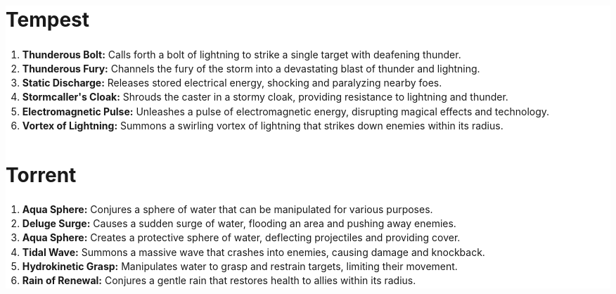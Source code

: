 # **Tempest**

1. **Thunderous Bolt:** Calls forth a bolt of lightning to strike a single target with deafening thunder.
2. **Thunderous Fury:** Channels the fury of the storm into a devastating blast of thunder and lightning.
3. **Static Discharge:** Releases stored electrical energy, shocking and paralyzing nearby foes.
4. **Stormcaller's Cloak:** Shrouds the caster in a stormy cloak, providing resistance to lightning and thunder.
5. **Electromagnetic Pulse:** Unleashes a pulse of electromagnetic energy, disrupting magical effects and technology.
6. **Vortex of Lightning:** Summons a swirling vortex of lightning that strikes down enemies within its radius.

# **Torrent**

1. **Aqua Sphere:** Conjures a sphere of water that can be manipulated for various purposes.
2. **Deluge Surge:** Causes a sudden surge of water, flooding an area and pushing away enemies.
3. **Aqua Sphere:** Creates a protective sphere of water, deflecting projectiles and providing cover.
4. **Tidal Wave:** Summons a massive wave that crashes into enemies, causing damage and knockback.
5. **Hydrokinetic Grasp:** Manipulates water to grasp and restrain targets, limiting their movement.
6. **Rain of Renewal:** Conjures a gentle rain that restores health to allies within its radius.